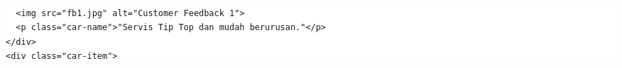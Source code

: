       <img src="fb1.jpg" alt="Customer Feedback 1">
      <p class="car-name">"Servis Tip Top dan mudah berurusan."</p>
    </div>
    <div class="car-item">